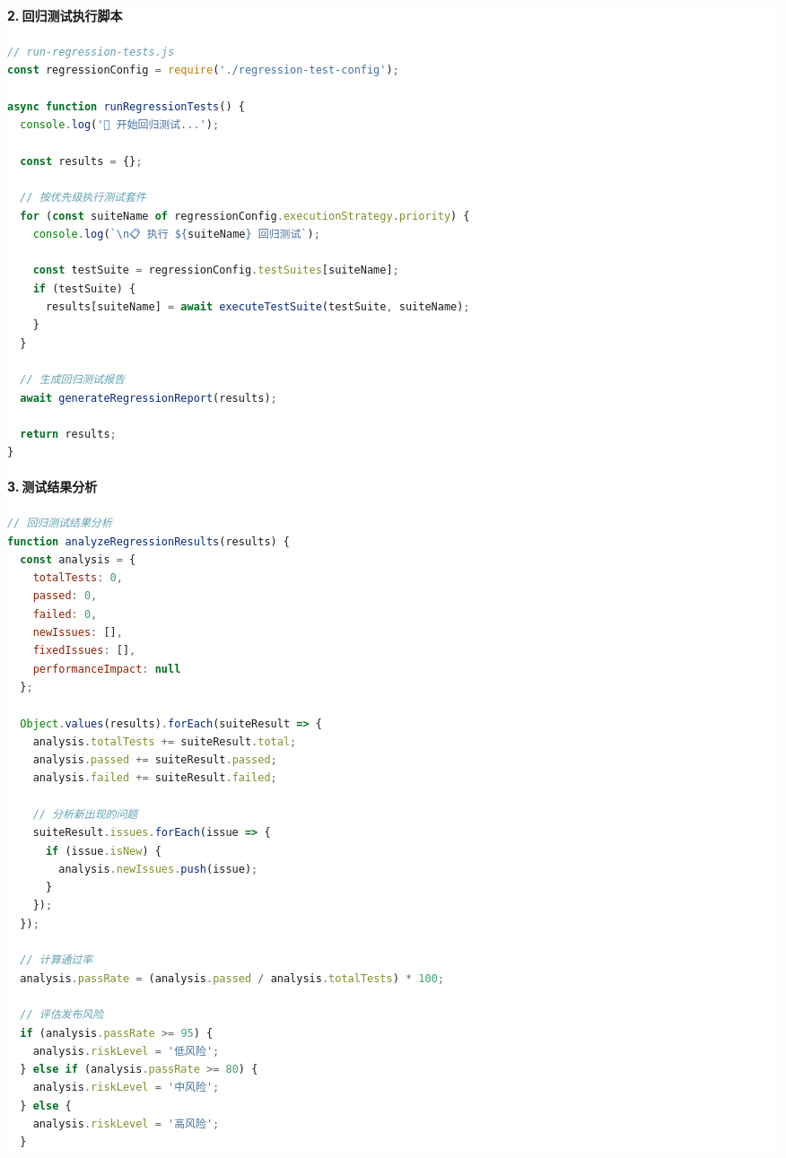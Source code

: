 #### 2. 回归测试执行脚本
```javascript
// run-regression-tests.js
const regressionConfig = require('./regression-test-config');

async function runRegressionTests() {
  console.log('🚀 开始回归测试...');
  
  const results = {};
  
  // 按优先级执行测试套件
  for (const suiteName of regressionConfig.executionStrategy.priority) {
    console.log(`\n📋 执行 ${suiteName} 回归测试`);
    
    const testSuite = regressionConfig.testSuites[suiteName];
    if (testSuite) {
      results[suiteName] = await executeTestSuite(testSuite, suiteName);
    }
  }
  
  // 生成回归测试报告
  await generateRegressionReport(results);
  
  return results;
}
```

#### 3. 测试结果分析
```javascript
// 回归测试结果分析
function analyzeRegressionResults(results) {
  const analysis = {
    totalTests: 0,
    passed: 0,
    failed: 0,
    newIssues: [],
    fixedIssues: [],
    performanceImpact: null
  };
  
  Object.values(results).forEach(suiteResult => {
    analysis.totalTests += suiteResult.total;
    analysis.passed += suiteResult.passed;
    analysis.failed += suiteResult.failed;
    
    // 分析新出现的问题
    suiteResult.issues.forEach(issue => {
      if (issue.isNew) {
        analysis.newIssues.push(issue);
      }
    });
  });
  
  // 计算通过率
  analysis.passRate = (analysis.passed / analysis.totalTests) * 100;
  
  // 评估发布风险
  if (analysis.passRate >= 95) {
    analysis.riskLevel = '低风险';
  } else if (analysis.passRate >= 80) {
    analysis.riskLevel = '中风险'; 
  } else {
    analysis.riskLevel = '高风险';
  }
```